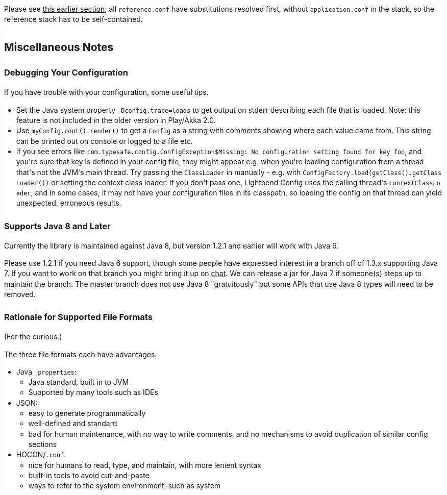Please see <a
href="#note-about-resolving-substitutions-in-referenceconf-and-applicationconf">this
earlier section</a>; all `reference.conf` have substitutions
resolved first, without `application.conf` in the stack, so the
reference stack has to be self-contained.

## Miscellaneous Notes

### Debugging Your Configuration

If you have trouble with your configuration, some useful tips.

 - Set the Java system property `-Dconfig.trace=loads` to get
   output on stderr describing each file that is loaded.
   Note: this feature is not included in the older version in
   Play/Akka 2.0.
 - Use `myConfig.root().render()` to get a `Config` as a
   string with comments showing where each value came from.
   This string can be printed out on console or logged to 
   a file etc.
 - If you see errors like
   `com.typesafe.config.ConfigException$Missing: No configuration setting found for key foo`,
   and you're sure that key is defined in your config file, they might appear e.g.
   when you're loading configuration from a thread that's not the JVM's main thread.
   Try passing the `ClassLoader` in manually - e.g. with `ConfigFactory.load(getClass().getClassLoader())`
   or setting the context class loader.
   If you don't pass one, Lightbend Config uses the calling thread's `contextClassLoader`, and in some cases,
   it may not have your configuration files in its classpath,
   so loading the config on that thread can yield unexpected, erroneous results.

### Supports Java 8 and Later

Currently the library is maintained against Java 8, but
version 1.2.1 and earlier will work with Java 6.

Please use 1.2.1 if you need Java 6 support, though some people
have expressed interest in a branch off of 1.3.x supporting
Java 7. If you want to work on that branch you might bring it up
on [chat](https://gitter.im/lightbend/config). We can release a
jar for Java 7 if someone(s) steps up to maintain the branch. The
master branch does not use Java 8 "gratuitously" but some APIs
that use Java 8 types will need to be removed.

### Rationale for Supported File Formats

(For the curious.)

The three file formats each have advantages.

 - Java `.properties`:
   - Java standard, built in to JVM
   - Supported by many tools such as IDEs
 - JSON:
   - easy to generate programmatically
   - well-defined and standard
   - bad for human maintenance, with no way to write comments,
     and no mechanisms to avoid duplication of similar config
     sections
 - HOCON/`.conf`:
   - nice for humans to read, type, and maintain, with more
     lenient syntax
   - built-in tools to avoid cut-and-paste
   - ways to refer to the system environment, such as system